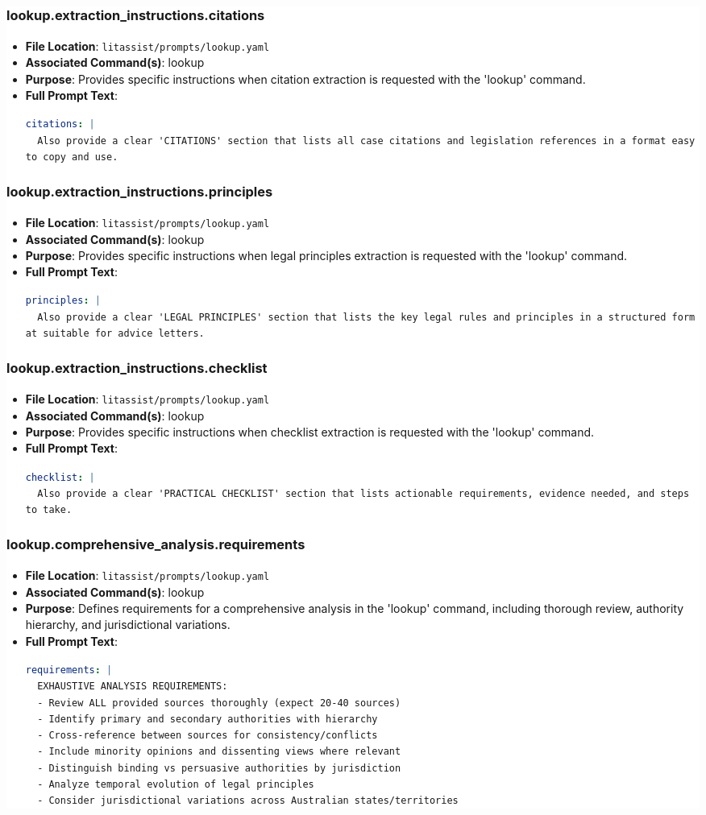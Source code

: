 ### lookup.extraction_instructions.citations
- **File Location**: `litassist/prompts/lookup.yaml`
- **Associated Command(s)**: lookup
- **Purpose**: Provides specific instructions when citation extraction is requested with the 'lookup' command.
- **Full Prompt Text**:
  ```yaml
  citations: |
    Also provide a clear 'CITATIONS' section that lists all case citations and legislation references in a format easy to copy and use.
  ```

### lookup.extraction_instructions.principles
- **File Location**: `litassist/prompts/lookup.yaml`
- **Associated Command(s)**: lookup
- **Purpose**: Provides specific instructions when legal principles extraction is requested with the 'lookup' command.
- **Full Prompt Text**:
  ```yaml
  principles: |
    Also provide a clear 'LEGAL PRINCIPLES' section that lists the key legal rules and principles in a structured format suitable for advice letters.
  ```

### lookup.extraction_instructions.checklist
- **File Location**: `litassist/prompts/lookup.yaml`
- **Associated Command(s)**: lookup
- **Purpose**: Provides specific instructions when checklist extraction is requested with the 'lookup' command.
- **Full Prompt Text**:
  ```yaml
  checklist: |
    Also provide a clear 'PRACTICAL CHECKLIST' section that lists actionable requirements, evidence needed, and steps to take.
  ```

### lookup.comprehensive_analysis.requirements
- **File Location**: `litassist/prompts/lookup.yaml`
- **Associated Command(s)**: lookup
- **Purpose**: Defines requirements for a comprehensive analysis in the 'lookup' command, including thorough review, authority hierarchy, and jurisdictional variations.
- **Full Prompt Text**:
  ```yaml
  requirements: |
    EXHAUSTIVE ANALYSIS REQUIREMENTS:
    - Review ALL provided sources thoroughly (expect 20-40 sources)
    - Identify primary and secondary authorities with hierarchy
    - Cross-reference between sources for consistency/conflicts
    - Include minority opinions and dissenting views where relevant
    - Distinguish binding vs persuasive authorities by jurisdiction
    - Analyze temporal evolution of legal principles
    - Consider jurisdictional variations across Australian states/territories
  ```
